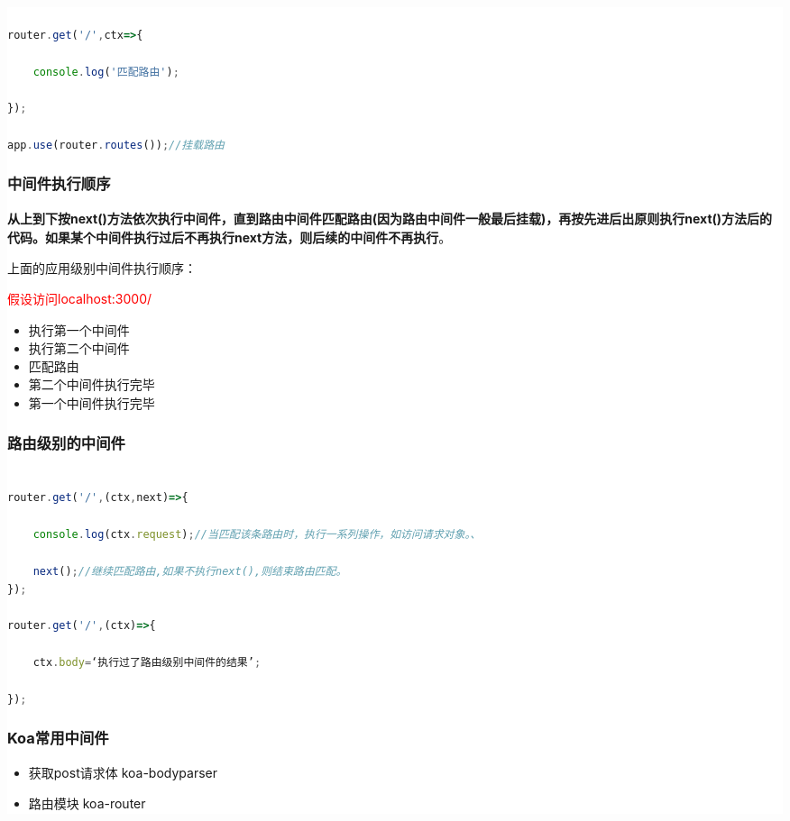 ```javascript

router.get('/',ctx=>{
    
    console.log('匹配路由');
    
});

app.use(router.routes());//挂载路由 

```



### 中间件执行顺序

**从上到下按next()方法依次执行中间件，直到路由中间件匹配路由(因为路由中间件一般最后挂载)，再按先进后出原则执行next()方法后的代码。如果某个中间件执行过后不再执行next方法，则后续的中间件不再执行**。

上面的应用级别中间件执行顺序：

<font color='red'>假设访问localhost:3000/</font>

+ 执行第一个中间件
+ 执行第二个中间件
+ 匹配路由
+ 第二个中间件执行完毕
+ 第一个中间件执行完毕



### 路由级别的中间件

```javascript

router.get('/',(ctx,next)=>{
    
    console.log(ctx.request);//当匹配该条路由时，执行一系列操作，如访问请求对象。、
    
    next();//继续匹配路由,如果不执行next(),则结束路由匹配。
});

router.get('/',(ctx)=>{
    
    ctx.body=‘执行过了路由级别中间件的结果’;
    
});
```



### Koa常用中间件 

+ 获取post请求体 koa-bodyparser

+ 路由模块 koa-router
